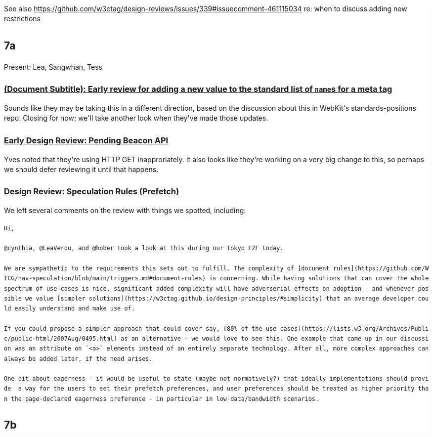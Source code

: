 See also https://github.com/w3ctag/design-reviews/issues/339#issuecomment-461115034 re: when to discuss adding new restrictions

## 7a 

Present: Lea, Sangwhan, Tess

### [(Document Subtitle): Early review for adding a new value to the standard list of `name`s for a meta tag](https://github.com/w3ctag/design-reviews/issues/819)

Sounds like they may be taking this in a different direction, based on the discussion about this in WebKit's standards-positions repo. Closing for now; we'll take another look when they've made those updates.

### [Early Design Review: Pending Beacon API](https://github.com/w3ctag/design-reviews/issues/776)

Yves noted that they're using HTTP GET inapproriately. It also looks like they're working on a very big change to this, so perhaps we should defer reviewing it until that happens.

### [Design Review: Speculation Rules (Prefetch)](https://github.com/w3ctag/design-reviews/issues/721)

We left several comments on the review with things we spotted, including:

```
Hi,

@cynthia, @LeaVerou, and @hober took a look at this during our Tokyo F2F today.

We are sympathetic to the requirements this sets out to fulfill. The complexity of [document rules](https://github.com/WICG/nav-speculation/blob/main/triggers.md#document-rules) is concerning. While having solutions that can cover the whole spectrum of use-cases is nice, significant added complexity will have adverserial effects on adoption - and whenever possible we value [simpler solutions](https://w3ctag.github.io/design-principles/#simplicity) that an average developer could easily understand and make use of.

If you could propose a simpler approach that could cover say, [80% of the use cases](https://lists.w3.org/Archives/Public/public-html/2007Aug/0495.html) as an alternative - we would love to see this. One example that came up in our discussion was an attribute on `<a>` elements instead of an entirely separate technology. After all, more complex approaches can always be added later, if the need arises.

One bit about eagerness - it would be useful to state (maybe not normatively?) that ideally implementations should provide  a way for the users to set their prefetch preferences, and user preferences should be treated as higher priority than the page-declared eagerness preference - in particular in low-data/bandwidth scenarios.

```

## 7b
